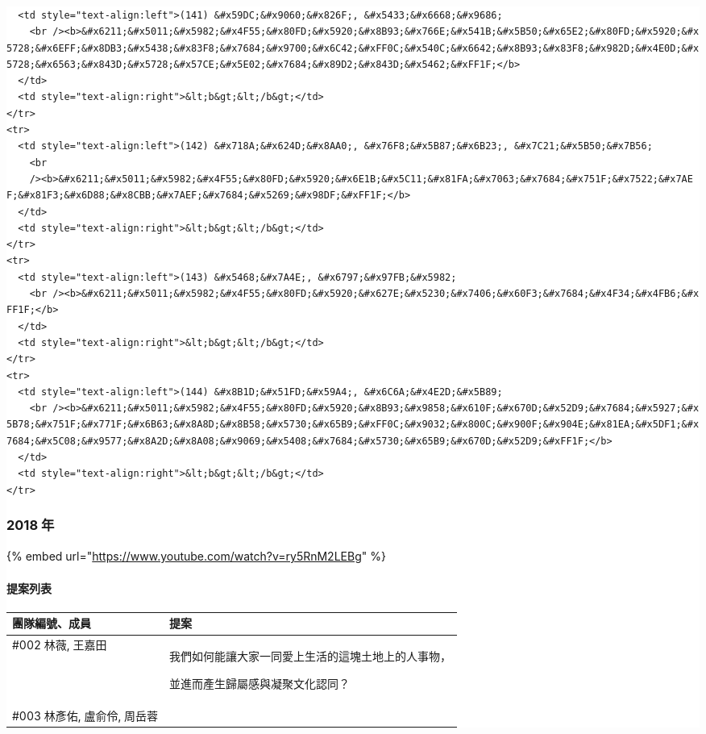       <td style="text-align:left">(141) &#x59DC;&#x9060;&#x826F;, &#x5433;&#x6668;&#x9686;
        <br /><b>&#x6211;&#x5011;&#x5982;&#x4F55;&#x80FD;&#x5920;&#x8B93;&#x766E;&#x541B;&#x5B50;&#x65E2;&#x80FD;&#x5920;&#x5728;&#x6EFF;&#x8DB3;&#x5438;&#x83F8;&#x7684;&#x9700;&#x6C42;&#xFF0C;&#x540C;&#x6642;&#x8B93;&#x83F8;&#x982D;&#x4E0D;&#x5728;&#x6563;&#x843D;&#x5728;&#x57CE;&#x5E02;&#x7684;&#x89D2;&#x843D;&#x5462;&#xFF1F;</b>
      </td>
      <td style="text-align:right">&lt;b&gt;&lt;/b&gt;</td>
    </tr>
    <tr>
      <td style="text-align:left">(142) &#x718A;&#x624D;&#x8AA0;, &#x76F8;&#x5B87;&#x6B23;, &#x7C21;&#x5B50;&#x7B56;
        <br
        /><b>&#x6211;&#x5011;&#x5982;&#x4F55;&#x80FD;&#x5920;&#x6E1B;&#x5C11;&#x81FA;&#x7063;&#x7684;&#x751F;&#x7522;&#x7AEF;&#x81F3;&#x6D88;&#x8CBB;&#x7AEF;&#x7684;&#x5269;&#x98DF;&#xFF1F;</b>
      </td>
      <td style="text-align:right">&lt;b&gt;&lt;/b&gt;</td>
    </tr>
    <tr>
      <td style="text-align:left">(143) &#x5468;&#x7A4E;, &#x6797;&#x97FB;&#x5982;
        <br /><b>&#x6211;&#x5011;&#x5982;&#x4F55;&#x80FD;&#x5920;&#x627E;&#x5230;&#x7406;&#x60F3;&#x7684;&#x4F34;&#x4FB6;&#xFF1F;</b>
      </td>
      <td style="text-align:right">&lt;b&gt;&lt;/b&gt;</td>
    </tr>
    <tr>
      <td style="text-align:left">(144) &#x8B1D;&#x51FD;&#x59A4;, &#x6C6A;&#x4E2D;&#x5B89;
        <br /><b>&#x6211;&#x5011;&#x5982;&#x4F55;&#x80FD;&#x5920;&#x8B93;&#x9858;&#x610F;&#x670D;&#x52D9;&#x7684;&#x5927;&#x5B78;&#x751F;&#x771F;&#x6B63;&#x8A8D;&#x8B58;&#x5730;&#x65B9;&#xFF0C;&#x9032;&#x800C;&#x900F;&#x904E;&#x81EA;&#x5DF1;&#x7684;&#x5C08;&#x9577;&#x8A2D;&#x8A08;&#x9069;&#x5408;&#x7684;&#x5730;&#x65B9;&#x670D;&#x52D9;&#xFF1F;</b>
      </td>
      <td style="text-align:right">&lt;b&gt;&lt;/b&gt;</td>
    </tr>
  </tbody>
</table>



### 2018 年

{% embed url="https://www.youtube.com/watch?v=ry5RnM2LEBg" %}

#### 提案列表

<table>
  <thead>
    <tr>
      <th style="text-align:left">&#x5718;&#x968A;&#x7DE8;&#x865F;&#x3001;&#x6210;&#x54E1;</th>
      <th style="text-align:left">&#x63D0;&#x6848;</th>
    </tr>
  </thead>
  <tbody>
    <tr>
      <td style="text-align:left">#002 &#x6797;&#x8587;, &#x738B;&#x5609;&#x7530;</td>
      <td style="text-align:left">
        <p>&#x6211;&#x5011;&#x5982;&#x4F55;&#x80FD;&#x8B93;&#x5927;&#x5BB6;&#x4E00;&#x540C;&#x611B;&#x4E0A;&#x751F;&#x6D3B;&#x7684;&#x9019;&#x584A;&#x571F;&#x5730;&#x4E0A;&#x7684;&#x4EBA;&#x4E8B;&#x7269;&#xFF0C;</p>
        <p>&#x4E26;&#x9032;&#x800C;&#x7522;&#x751F;&#x6B78;&#x5C6C;&#x611F;&#x8207;&#x51DD;&#x805A;&#x6587;&#x5316;&#x8A8D;&#x540C;&#xFF1F;</p>
      </td>
    </tr>
    <tr>
      <td style="text-align:left">#003 &#x6797;&#x5F65;&#x4F51;, &#x76E7;&#x4FDE;&#x4F36;, &#x5468;&#x5CB3;&#x84C9;</td>